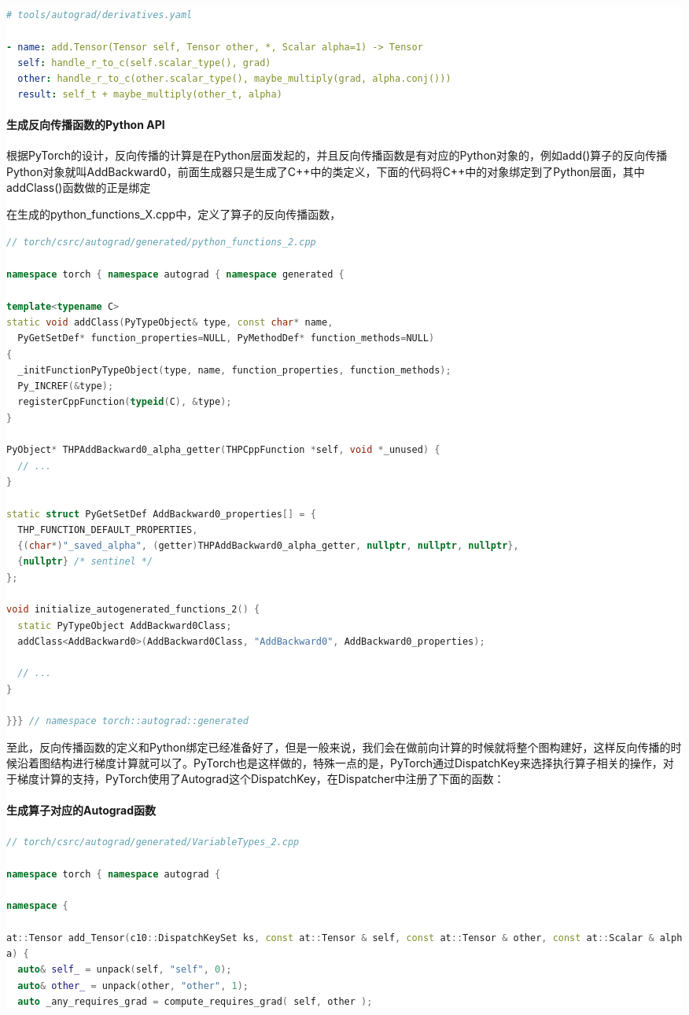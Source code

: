 ```yaml
# tools/autograd/derivatives.yaml

- name: add.Tensor(Tensor self, Tensor other, *, Scalar alpha=1) -> Tensor
  self: handle_r_to_c(self.scalar_type(), grad)
  other: handle_r_to_c(other.scalar_type(), maybe_multiply(grad, alpha.conj()))
  result: self_t + maybe_multiply(other_t, alpha)
```



#### 生成反向传播函数的Python API

根据PyTorch的设计，反向传播的计算是在Python层面发起的，并且反向传播函数是有对应的Python对象的，例如add()算子的反向传播Python对象就叫AddBackward0，前面生成器只是生成了C++中的类定义，下面的代码将C++中的对象绑定到了Python层面，其中addClass()函数做的正是绑定

在生成的python_functions_X.cpp中，定义了算子的反向传播函数，
```C++
// torch/csrc/autograd/generated/python_functions_2.cpp

namespace torch { namespace autograd { namespace generated {

template<typename C>
static void addClass(PyTypeObject& type, const char* name,
  PyGetSetDef* function_properties=NULL, PyMethodDef* function_methods=NULL)
{
  _initFunctionPyTypeObject(type, name, function_properties, function_methods);
  Py_INCREF(&type);
  registerCppFunction(typeid(C), &type);
}

PyObject* THPAddBackward0_alpha_getter(THPCppFunction *self, void *_unused) {
  // ...
}

static struct PyGetSetDef AddBackward0_properties[] = {
  THP_FUNCTION_DEFAULT_PROPERTIES,
  {(char*)"_saved_alpha", (getter)THPAddBackward0_alpha_getter, nullptr, nullptr, nullptr},
  {nullptr} /* sentinel */
};

void initialize_autogenerated_functions_2() {
  static PyTypeObject AddBackward0Class;
  addClass<AddBackward0>(AddBackward0Class, "AddBackward0", AddBackward0_properties);
  
  // ...
}

}}} // namespace torch::autograd::generated
```

至此，反向传播函数的定义和Python绑定已经准备好了，但是一般来说，我们会在做前向计算的时候就将整个图构建好，这样反向传播的时候沿着图结构进行梯度计算就可以了。PyTorch也是这样做的，特殊一点的是，PyTorch通过DispatchKey来选择执行算子相关的操作，对于梯度计算的支持，PyTorch使用了Autograd这个DispatchKey，在Dispatcher中注册了下面的函数：

#### 生成算子对应的Autograd函数
```C++
// torch/csrc/autograd/generated/VariableTypes_2.cpp

namespace torch { namespace autograd {

namespace {

at::Tensor add_Tensor(c10::DispatchKeySet ks, const at::Tensor & self, const at::Tensor & other, const at::Scalar & alpha) {
  auto& self_ = unpack(self, "self", 0);
  auto& other_ = unpack(other, "other", 1);
  auto _any_requires_grad = compute_requires_grad( self, other );
```